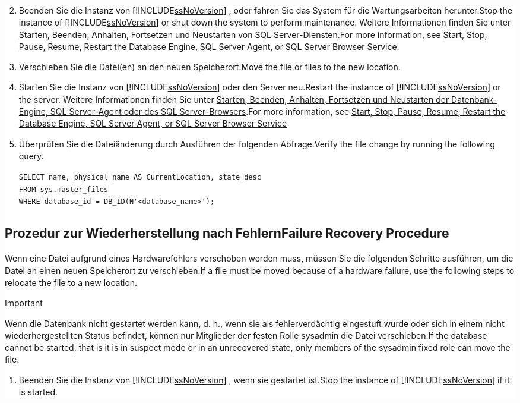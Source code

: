 2.  <span data-ttu-id="85b93-127">Beenden Sie die Instanz von [!INCLUDE[ssNoVersion](../../includes/ssnoversion-md.md)] , oder fahren Sie das System für die Wartungsarbeiten herunter.</span><span class="sxs-lookup"><span data-stu-id="85b93-127">Stop the instance of [!INCLUDE[ssNoVersion](../../includes/ssnoversion-md.md)] or shut down the system to perform maintenance.</span></span> <span data-ttu-id="85b93-128">Weitere Informationen finden Sie unter [Starten, Beenden, Anhalten, Fortsetzen und Neustarten von SQL Server-Diensten](../../database-engine/configure-windows/start-stop-pause-resume-restart-sql-server-services.md).</span><span class="sxs-lookup"><span data-stu-id="85b93-128">For more information, see [Start, Stop, Pause, Resume, Restart the Database Engine, SQL Server Agent, or SQL Server Browser Service](../../database-engine/configure-windows/start-stop-pause-resume-restart-sql-server-services.md).</span></span>  
  
3.  <span data-ttu-id="85b93-129">Verschieben Sie die Datei(en) an den neuen Speicherort.</span><span class="sxs-lookup"><span data-stu-id="85b93-129">Move the file or files to the new location.</span></span>  
  
4.  <span data-ttu-id="85b93-130">Starten Sie die Instanz von [!INCLUDE[ssNoVersion](../../includes/ssnoversion-md.md)] oder den Server neu.</span><span class="sxs-lookup"><span data-stu-id="85b93-130">Restart the instance of [!INCLUDE[ssNoVersion](../../includes/ssnoversion-md.md)] or the server.</span></span> <span data-ttu-id="85b93-131">Weitere Informationen finden Sie unter [Starten, Beenden, Anhalten, Fortsetzen und Neustarten der Datenbank-Engine, SQL Server-Agent oder des SQL Server-Browsers](../../database-engine/configure-windows/start-stop-pause-resume-restart-sql-server-services.md).</span><span class="sxs-lookup"><span data-stu-id="85b93-131">For more information, see [Start, Stop, Pause, Resume, Restart the Database Engine, SQL Server Agent, or SQL Server Browser Service](../../database-engine/configure-windows/start-stop-pause-resume-restart-sql-server-services.md)</span></span>  
  
5.  <span data-ttu-id="85b93-132">Überprüfen Sie die Dateiänderung durch Ausführen der folgenden Abfrage.</span><span class="sxs-lookup"><span data-stu-id="85b93-132">Verify the file change by running the following query.</span></span>  
  
    ```  
    SELECT name, physical_name AS CurrentLocation, state_desc  
    FROM sys.master_files  
    WHERE database_id = DB_ID(N'<database_name>');  
    ```  
  
## <a name="failure-recovery-procedure"></a><span data-ttu-id="85b93-133">Prozedur zur Wiederherstellung nach Fehlern</span><span class="sxs-lookup"><span data-stu-id="85b93-133">Failure Recovery Procedure</span></span>  
 <span data-ttu-id="85b93-134">Wenn eine Datei aufgrund eines Hardwarefehlers verschoben werden muss, müssen Sie die folgenden Schritte ausführen, um die Datei an einen neuen Speicherort zu verschieben:</span><span class="sxs-lookup"><span data-stu-id="85b93-134">If a file must be moved because of a hardware failure, use the following steps to relocate the file to a new location.</span></span>  
  
> [!IMPORTANT]  
>  <span data-ttu-id="85b93-135">Wenn die Datenbank nicht gestartet werden kann, d. h., wenn sie als fehlerverdächtig eingestuft wurde oder sich in einem nicht wiederhergestellten Status befindet, können nur Mitglieder der festen Rolle sysadmin die Datei verschieben.</span><span class="sxs-lookup"><span data-stu-id="85b93-135">If the database cannot be started, that is it is in suspect mode or in an unrecovered state, only members of the sysadmin fixed role can move the file.</span></span>  
  
1.  <span data-ttu-id="85b93-136">Beenden Sie die Instanz von [!INCLUDE[ssNoVersion](../../includes/ssnoversion-md.md)] , wenn sie gestartet ist.</span><span class="sxs-lookup"><span data-stu-id="85b93-136">Stop the instance of [!INCLUDE[ssNoVersion](../../includes/ssnoversion-md.md)] if it is started.</span></span>  
  